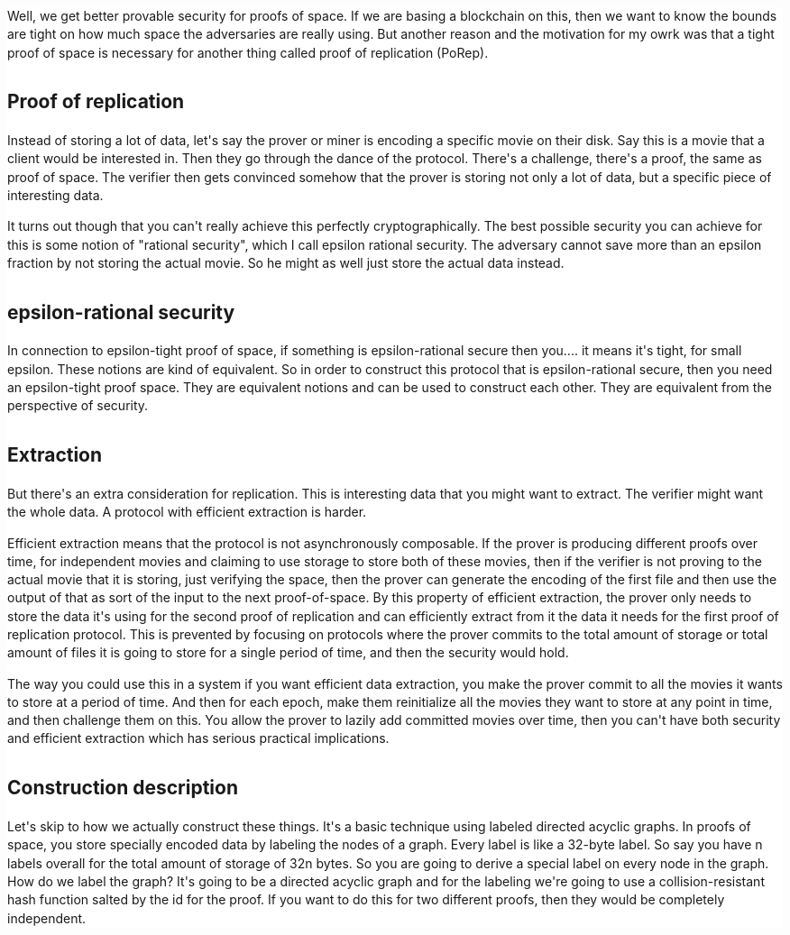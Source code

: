 Well, we get better provable security for proofs of space. If we are basing a blockchain on this, then we want to know the bounds are tight on how much space the adversaries are really using. But another reason and the motivation for my owrk was that a tight proof of space is necessary for another thing called proof of replication (PoRep).

## Proof of replication

Instead of storing a lot of data, let's say the prover or miner is encoding a specific movie on their disk. Say this is a movie that a client would be interested in. Then they go through the dance of the protocol. There's a challenge, there's a proof, the same as proof of space. The verifier then gets convinced somehow that the prover is storing not only a lot of data, but a specific piece of interesting data.

It turns out though that you can't really achieve this perfectly cryptographically. The best possible security you can achieve for this is some notion of "rational security", which I call epsilon rational security. The adversary cannot save more than an epsilon fraction by not storing the actual movie. So he might as well just store the actual data instead.

## epsilon-rational security

In connection to epsilon-tight proof of space, if something is epsilon-rational secure then you.... it means it's tight, for small epsilon. These notions are kind of equivalent. So in order to construct this protocol that is epsilon-rational secure, then you need an epsilon-tight proof space. They are equivalent notions and can be used to construct each other. They are equivalent from the perspective of security.

## Extraction

But there's an extra consideration for replication. This is interesting data that you might want to extract. The verifier might want the whole data. A protocol with efficient extraction is harder.

Efficient extraction means that the protocol is not asynchronously composable. If the prover is producing different proofs over time, for independent movies and claiming to use storage to store both of these movies, then if the verifier is not proving to the actual movie that it is storing, just verifying the space, then the prover can generate the encoding of the first file and then use the output of that as sort of the input to the next proof-of-space. By this property of efficient extraction, the prover only needs to store the data it's using for the second proof of replication and can efficiently extract from it the data it needs for the first proof of replication protocol. This is prevented by focusing on protocols where the prover commits to the total amount of storage or total amount of files it is going to store for a single period of time, and then the security would hold.

The way you could use this in a system if you want efficient data extraction, you make the prover commit to all the movies it wants to store at a period of time. And then for each epoch, make them reinitialize all the movies they want to store at any point in time, and then challenge them on this. You allow the prover to lazily add committed movies over time, then you can't have both security and efficient extraction which has serious practical implications.

## Construction description

Let's skip to how we actually construct these things. It's a basic technique using labeled directed acyclic graphs. In proofs of space, you store specially encoded data by labeling the nodes of a graph. Every label is like a 32-byte label. So say you have n labels overall for the total amount of storage of 32n bytes. So you are going to derive a special label on every node in the graph. How do we label the graph? It's going to be a directed acyclic graph and for the labeling we're going to use a collision-resistant hash function salted by the id for the proof. If you want to do this for two different proofs, then they would be completely independent.
